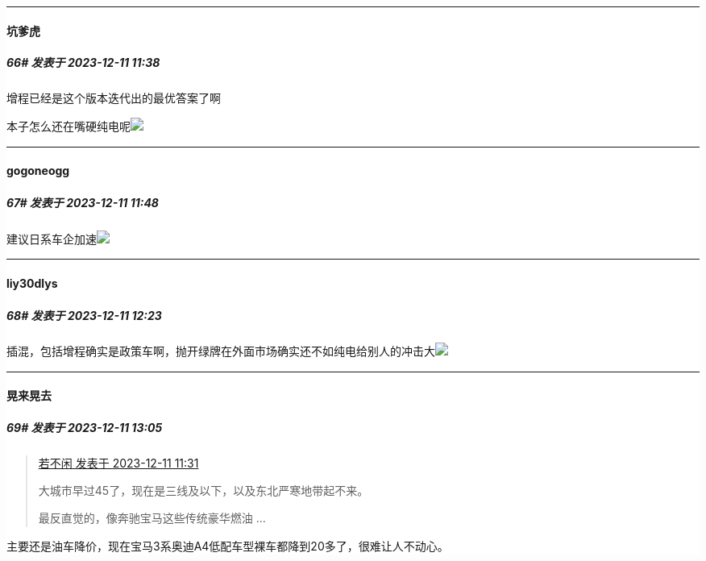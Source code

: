 
*****

####  坑爹虎  
##### 66#       发表于 2023-12-11 11:38

增程已经是这个版本迭代出的最优答案了啊

本子怎么还在嘴硬纯电呢<img src="https://static.saraba1st.com/image/smiley/face2017/037.png" referrerpolicy="no-referrer">


*****

####  gogoneogg  
##### 67#       发表于 2023-12-11 11:48

建议日系车企加速<img src="https://static.saraba1st.com/image/smiley/face2017/037.png" referrerpolicy="no-referrer">


*****

####  liy30dlys  
##### 68#       发表于 2023-12-11 12:23

插混，包括增程确实是政策车啊，抛开绿牌在外面市场确实还不如纯电给别人的冲击大<img src="https://static.saraba1st.com/image/smiley/face2017/037.png" referrerpolicy="no-referrer">


*****

####  晃来晃去  
##### 69#       发表于 2023-12-11 13:05

<blockquote><a href="httphttps://bbs.saraba1st.com/2b/forum.php?mod=redirect&amp;goto=findpost&amp;pid=63291611&amp;ptid=2163596" target="_blank">若不闲 发表于 2023-12-11 11:31</a>

大城市早过45了，现在是三线及以下，以及东北严寒地带起不来。

最反直觉的，像奔驰宝马这些传统豪华燃油 ...</blockquote>
主要还是油车降价，现在宝马3系奥迪A4低配车型裸车都降到20多了，很难让人不动心。

